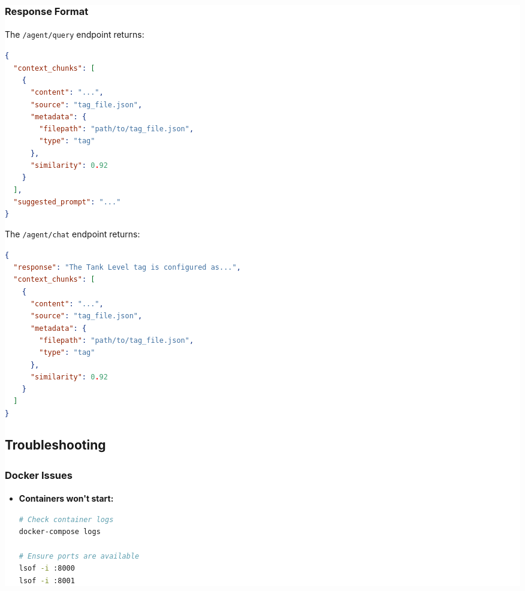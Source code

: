 ### Response Format

The `/agent/query` endpoint returns:
```json
{
  "context_chunks": [
    {
      "content": "...",
      "source": "tag_file.json",
      "metadata": {
        "filepath": "path/to/tag_file.json",
        "type": "tag"
      },
      "similarity": 0.92
    }
  ],
  "suggested_prompt": "..."
}
```

The `/agent/chat` endpoint returns:
```json
{
  "response": "The Tank Level tag is configured as...",
  "context_chunks": [
    {
      "content": "...",
      "source": "tag_file.json",
      "metadata": {
        "filepath": "path/to/tag_file.json", 
        "type": "tag"
      },
      "similarity": 0.92
    }
  ]
}
```

## Troubleshooting

### Docker Issues

- **Containers won't start:**
  ```bash
  # Check container logs
  docker-compose logs
  
  # Ensure ports are available
  lsof -i :8000
  lsof -i :8001
  ```
